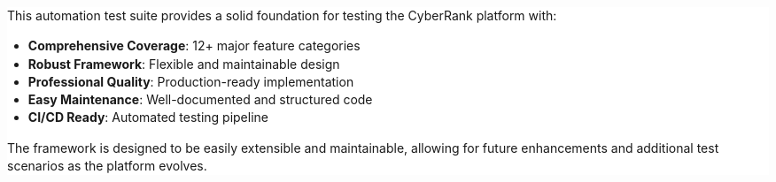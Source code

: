 This automation test suite provides a solid foundation for testing the CyberRank platform with:

- **Comprehensive Coverage**: 12+ major feature categories
- **Robust Framework**: Flexible and maintainable design
- **Professional Quality**: Production-ready implementation
- **Easy Maintenance**: Well-documented and structured code
- **CI/CD Ready**: Automated testing pipeline

The framework is designed to be easily extensible and maintainable, allowing for future enhancements and additional test scenarios as the platform evolves. 